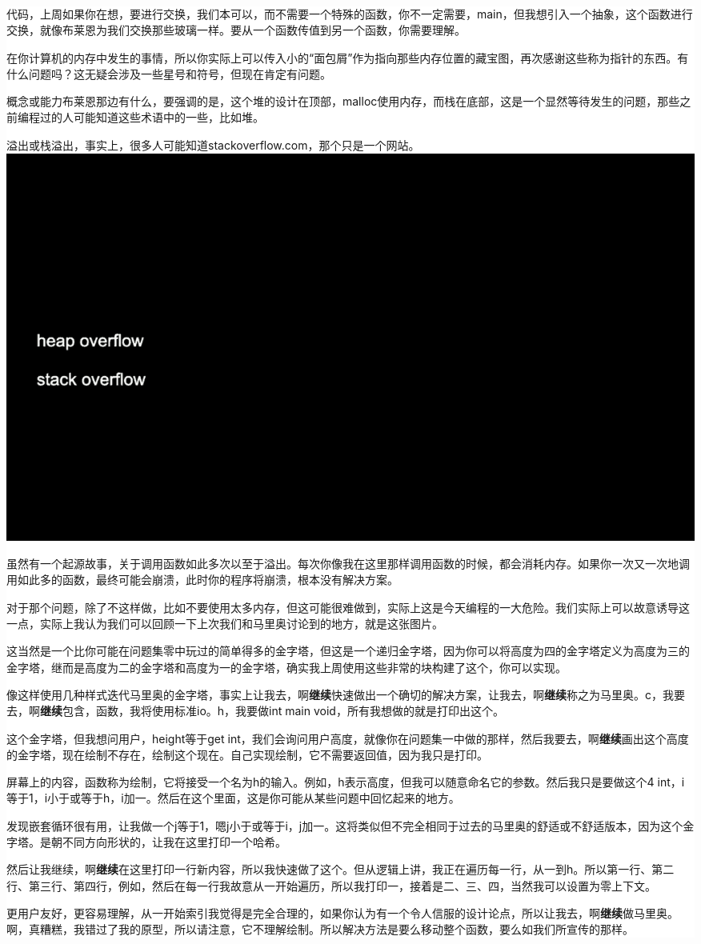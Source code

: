 代码，上周如果你在想，要进行交换，我们本可以，而不需要一个特殊的函数，你不一定需要，main，但我想引入一个抽象，这个函数进行交换，就像布莱恩为我们交换那些玻璃一样。要从一个函数传值到另一个函数，你需要理解。

在你计算机的内存中发生的事情，所以你实际上可以传入小的“面包屑”作为指向那些内存位置的藏宝图，再次感谢这些称为指针的东西。有什么问题吗？这无疑会涉及一些星号和符号，但现在肯定有问题。

概念或能力布莱恩那边有什么，要强调的是，这个堆的设计在顶部，malloc使用内存，而栈在底部，这是一个显然等待发生的问题，那些之前编程过的人可能知道这些术语中的一些，比如堆。

溢出或栈溢出，事实上，很多人可能知道stackoverflow.com，那个只是一个网站。![](img/6fac50ad528c92cf9095b8bd7a26a8b0_29.png)

虽然有一个起源故事，关于调用函数如此多次以至于溢出。每次你像我在这里那样调用函数的时候，都会消耗内存。如果你一次又一次地调用如此多的函数，最终可能会崩溃，此时你的程序将崩溃，根本没有解决方案。

对于那个问题，除了不这样做，比如不要使用太多内存，但这可能很难做到，实际上这是今天编程的一大危险。我们实际上可以故意诱导这一点，实际上我认为我们可以回顾一下上次我们和马里奥讨论到的地方，就是这张图片。

这当然是一个比你可能在问题集零中玩过的简单得多的金字塔，但这是一个递归金字塔，因为你可以将高度为四的金字塔定义为高度为三的金字塔，继而是高度为二的金字塔和高度为一的金字塔，确实我上周使用这些非常的块构建了这个，你可以实现。

像这样使用几种样式迭代马里奥的金字塔，事实上让我去，啊**继续**快速做出一个确切的解决方案，让我去，啊**继续**称之为马里奥。c，我要去，啊**继续**包含，函数，我将使用标准io。h，我要做int main void，所有我想做的就是打印出这个。

这个金字塔，但我想问用户，height等于get int，我们会询问用户高度，就像你在问题集一中做的那样，然后我要去，啊**继续**画出这个高度的金字塔，现在绘制不存在，绘制这个现在。自己实现绘制，它不需要返回值，因为我只是打印。

屏幕上的内容，函数称为绘制，它将接受一个名为h的输入。例如，h表示高度，但我可以随意命名它的参数。然后我只是要做这个4 int，i等于1，i小于或等于h，i加一。然后在这个里面，这是你可能从某些问题中回忆起来的地方。

发现嵌套循环很有用，让我做一个j等于1，嗯j小于或等于i，j加一。这将类似但不完全相同于过去的马里奥的舒适或不舒适版本，因为这个金字塔。是朝不同方向形状的，让我在这里打印一个哈希。

然后让我继续，啊**继续**在这里打印一行新内容，所以我快速做了这个。但从逻辑上讲，我正在遍历每一行，从一到h。所以第一行、第二行、第三行、第四行，例如，然后在每一行我故意从一开始遍历，所以我打印一，接着是二、三、四，当然我可以设置为零上下文。

更用户友好，更容易理解，从一开始索引我觉得是完全合理的，如果你认为有一个令人信服的设计论点，所以让我去，啊**继续**做马里奥。啊，真糟糕，我错过了我的原型，所以请注意，它不理解绘制。所以解决方法是要么移动整个函数，要么如我们所宣传的那样。
